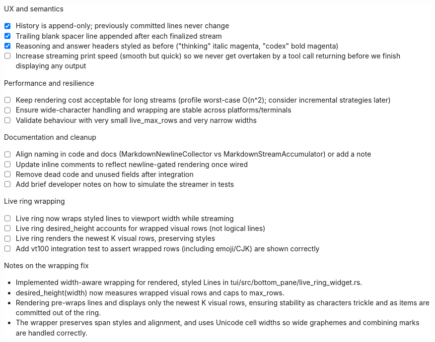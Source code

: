 UX and semantics
- [x] History is append-only; previously committed lines never change
- [x] Trailing blank spacer line appended after each finalized stream
- [x] Reasoning and answer headers styled as before ("thinking" italic magenta, "codex" bold magenta)
- [ ] Increase streaming print speed (smooth but quick) so we never get overtaken by a tool call returning before we finish displaying any output

Performance and resilience
- [ ] Keep rendering cost acceptable for long streams (profile worst-case O(n^2); consider incremental strategies later)
- [ ] Ensure wide-character handling and wrapping are stable across platforms/terminals
- [ ] Validate behaviour with very small live_max_rows and very narrow widths

Documentation and cleanup
- [ ] Align naming in code and docs (MarkdownNewlineCollector vs MarkdownStreamAccumulator) or add a note
- [ ] Update inline comments to reflect newline-gated rendering once wired
- [ ] Remove dead code and unused fields after integration
- [ ] Add brief developer notes on how to simulate the streamer in tests

Live ring wrapping
- [ ] Live ring now wraps styled lines to viewport width while streaming
- [ ] Live ring desired_height accounts for wrapped visual rows (not logical lines)
- [ ] Live ring renders the newest K visual rows, preserving styles
- [ ] Add vt100 integration test to assert wrapped rows (including emoji/CJK) are shown correctly

Notes on the wrapping fix
- Implemented width-aware wrapping for rendered, styled Lines in tui/src/bottom_pane/live_ring_widget.rs.
- desired_height(width) now measures wrapped visual rows and caps to max_rows.
- Rendering pre-wraps lines and displays only the newest K visual rows, ensuring stability as characters trickle and as items are committed out of the ring.
- The wrapper preserves span styles and alignment, and uses Unicode cell widths so wide graphemes and combining marks are handled correctly.
